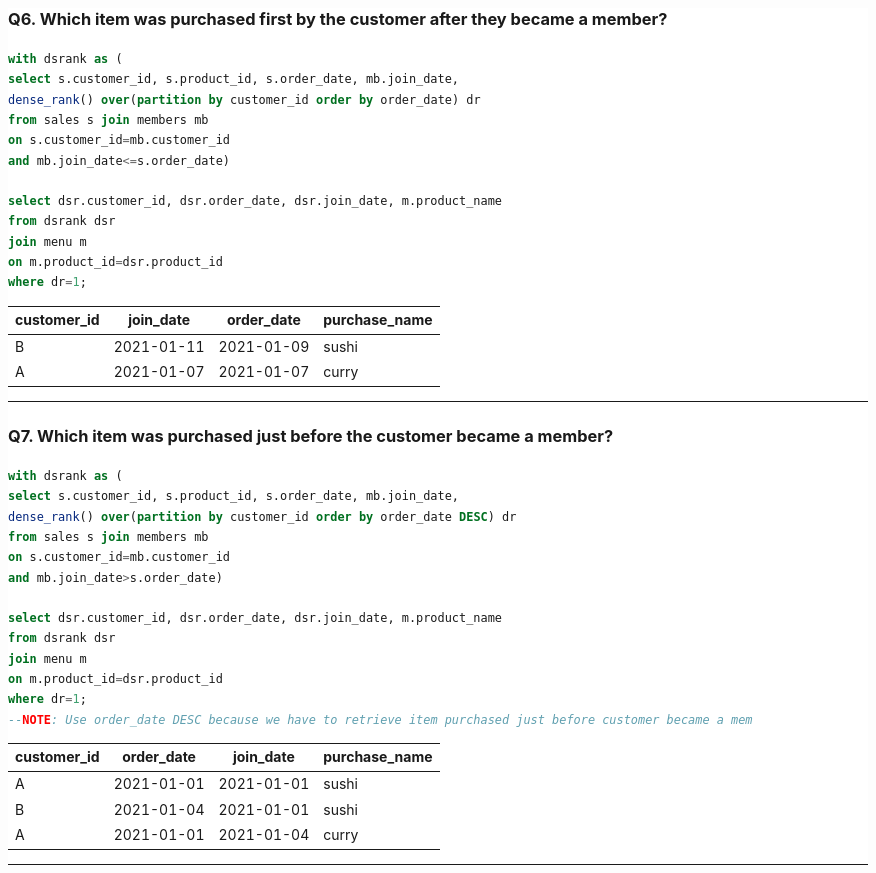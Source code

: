### **Q6. Which item was purchased first by the customer after they became a member?**
```sql
with dsrank as (
select s.customer_id, s.product_id, s.order_date, mb.join_date,
dense_rank() over(partition by customer_id order by order_date) dr
from sales s join members mb 
on s.customer_id=mb.customer_id 
and mb.join_date<=s.order_date)

select dsr.customer_id, dsr.order_date, dsr.join_date, m.product_name 
from dsrank dsr
join menu m 
on m.product_id=dsr.product_id
where dr=1;
```

| customer_id | join_date    | order_date | purchase_name  |
| ----------- | ------------ | ---------- | -------------- |
| B           | 2021-01-11   | 2021-01-09 | sushi          |
| A           | 2021-01-07   | 2021-01-07 | curry          |

---

### **Q7. Which item was purchased just before the customer became a member?**
```sql
with dsrank as (
select s.customer_id, s.product_id, s.order_date, mb.join_date,
dense_rank() over(partition by customer_id order by order_date DESC) dr
from sales s join members mb 
on s.customer_id=mb.customer_id 
and mb.join_date>s.order_date)

select dsr.customer_id, dsr.order_date, dsr.join_date, m.product_name 
from dsrank dsr
join menu m 
on m.product_id=dsr.product_id
where dr=1;
--NOTE: Use order_date DESC because we have to retrieve item purchased just before customer became a mem

```

| customer_id | order_date | join_date   | purchase_name |
| ----------- | ---------- | ----------- | ------------- |
| A           | 2021-01-01 | 2021-01-01  | sushi         |
| B           | 2021-01-04 | 2021-01-01  | sushi         |
| A           | 2021-01-01 | 2021-01-04  | curry         |

---